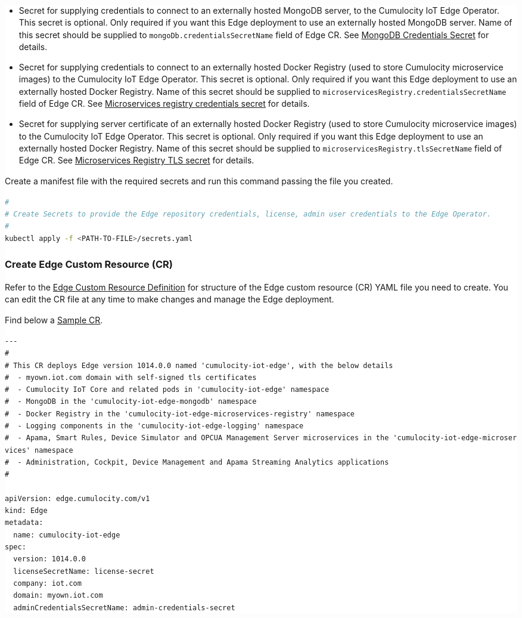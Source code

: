 * Secret for supplying credentials to connect to an externally hosted MongoDB server, to the Cumulocity IoT Edge Operator. This secret is optional. Only required if you want this Edge deployment to use an externally hosted MongoDB server.
  Name of this secret should be supplied to `mongoDb.credentialsSecretName` field of Edge CR. See [MongoDB Credentials Secret](#mongodb-credentials-secret) for details.

* Secret for supplying credentials to connect to an externally hosted Docker Registry (used to store Cumulocity microservice images) to the Cumulocity IoT Edge Operator. This secret is optional. Only required if you want this Edge deployment to use an externally hosted Docker Registry.
  Name of this secret should be supplied to `microservicesRegistry.credentialsSecretName` field of Edge CR. See [Microservices registry credentials secret](#microservices-registry-credentials-secret) for details.

* Secret for supplying server certificate of an externally hosted Docker Registry (used to store Cumulocity microservice images) to the Cumulocity IoT Edge Operator. This secret is optional. Only required if you want this Edge deployment to use an externally hosted Docker Registry. 
  Name of this secret should be supplied to `microservicesRegistry.tlsSecretName` field of Edge CR. See [Microservices Registry TLS secret](#microservices-registry-tls-secret) for details.

Create a manifest file with the required secrets and run this command passing the file you created.

```bash
#
# Create Secrets to provide the Edge repository credentials, license, admin user credentials to the Edge Operator.
# 
kubectl apply -f <PATH-TO-FILE>/secrets.yaml
```

### Create Edge Custom Resource (CR)

Refer to the [Edge Custom Resource Definition](#edge-custom-resource-definition) for structure of the Edge custom resource (CR) YAML file you need to create. You can edit the CR file at any time to make changes and manage the Edge deployment.

Find below a [Sample CR](/samples/cr/v1/cumulocity-iot-edge-cr.yaml).

```
---
#
# This CR deploys Edge version 1014.0.0 named 'cumulocity-iot-edge', with the below details
#  - myown.iot.com domain with self-signed tls certificates
#  - Cumulocity IoT Core and related pods in 'cumulocity-iot-edge' namespace
#  - MongoDB in the 'cumulocity-iot-edge-mongodb' namespace
#  - Docker Registry in the 'cumulocity-iot-edge-microservices-registry' namespace
#  - Logging components in the 'cumulocity-iot-edge-logging' namespace
#  - Apama, Smart Rules, Device Simulator and OPCUA Management Server microservices in the 'cumulocity-iot-edge-microservices' namespace
#  - Administration, Cockpit, Device Management and Apama Streaming Analytics applications
#

apiVersion: edge.cumulocity.com/v1
kind: Edge
metadata:
  name: cumulocity-iot-edge
spec:
  version: 1014.0.0
  licenseSecretName: license-secret
  company: iot.com
  domain: myown.iot.com
  adminCredentialsSecretName: admin-credentials-secret
```
